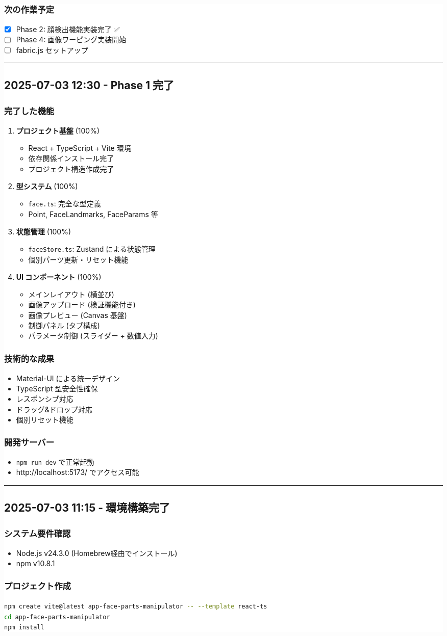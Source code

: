 ### 次の作業予定
- [x] Phase 2: 顔検出機能実装完了 ✅
- [ ] Phase 4: 画像ワーピング実装開始
- [ ] fabric.js セットアップ

---

## 2025-07-03 12:30 - Phase 1 完了

### 完了した機能
1. **プロジェクト基盤** (100%)
   - React + TypeScript + Vite 環境
   - 依存関係インストール完了
   - プロジェクト構造作成完了

2. **型システム** (100%)
   - `face.ts`: 完全な型定義
   - Point, FaceLandmarks, FaceParams 等

3. **状態管理** (100%)
   - `faceStore.ts`: Zustand による状態管理
   - 個別パーツ更新・リセット機能

4. **UI コンポーネント** (100%)
   - メインレイアウト (横並び)
   - 画像アップロード (検証機能付き)
   - 画像プレビュー (Canvas 基盤)
   - 制御パネル (タブ構成)
   - パラメータ制御 (スライダー + 数値入力)

### 技術的な成果
- Material-UI による統一デザイン
- TypeScript 型安全性確保
- レスポンシブ対応
- ドラッグ&ドロップ対応
- 個別リセット機能

### 開発サーバー
- `npm run dev` で正常起動
- http://localhost:5173/ でアクセス可能

---

## 2025-07-03 11:15 - 環境構築完了

### システム要件確認
- Node.js v24.3.0 (Homebrew経由でインストール)
- npm v10.8.1 

### プロジェクト作成
```bash
npm create vite@latest app-face-parts-manipulator -- --template react-ts
cd app-face-parts-manipulator
npm install
```
